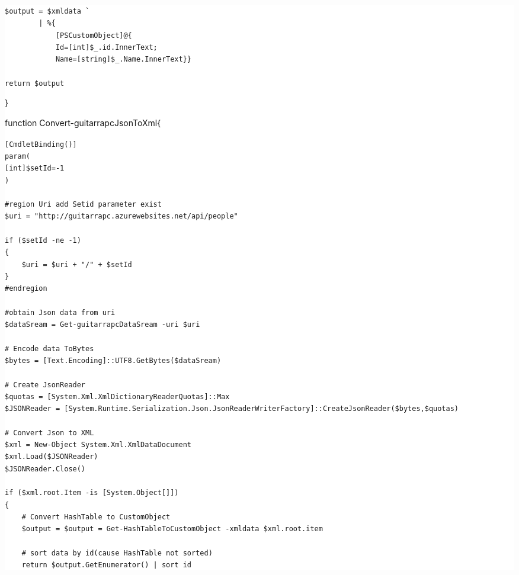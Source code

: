 	$output = $xmldata `
			| %{
				[PSCustomObject]@{
				Id=[int]$_.id.InnerText;
				Name=[string]$_.Name.InnerText}}

	return $output

}

function Convert-guitarrapcJsonToXml{
	
	[CmdletBinding()]
	param(
	[int]$setId=-1
	)

	#region Uri add Setid parameter exist
	$uri = "http://guitarrapc.azurewebsites.net/api/people"

	if ($setId -ne -1)
	{
		$uri = $uri + "/" + $setId
	}
	#endregion

	#obtain Json data from uri
	$dataSream = Get-guitarrapcDataSream -uri $uri

	# Encode data ToBytes
	$bytes = [Text.Encoding]::UTF8.GetBytes($dataSream)

	# Create JsonReader
	$quotas = [System.Xml.XmlDictionaryReaderQuotas]::Max
	$JSONReader = [System.Runtime.Serialization.Json.JsonReaderWriterFactory]::CreateJsonReader($bytes,$quotas)

	# Convert Json to XML
	$xml = New-Object System.Xml.XmlDataDocument
	$xml.Load($JSONReader)
	$JSONReader.Close()

	if ($xml.root.Item -is [System.Object[]])
	{
		# Convert HashTable to CustomObject
		$output = $output = Get-HashTableToCustomObject -xmldata $xml.root.item

		# sort data by id(cause HashTable not sorted)
		return $output.GetEnumerator() | sort id
